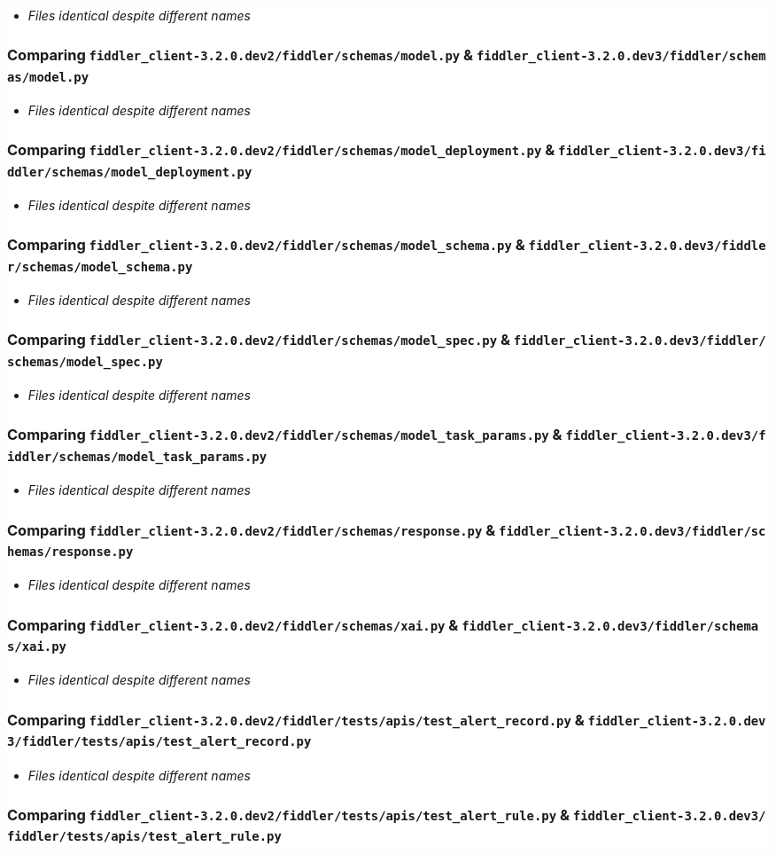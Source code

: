  * *Files identical despite different names*

### Comparing `fiddler_client-3.2.0.dev2/fiddler/schemas/model.py` & `fiddler_client-3.2.0.dev3/fiddler/schemas/model.py`

 * *Files identical despite different names*

### Comparing `fiddler_client-3.2.0.dev2/fiddler/schemas/model_deployment.py` & `fiddler_client-3.2.0.dev3/fiddler/schemas/model_deployment.py`

 * *Files identical despite different names*

### Comparing `fiddler_client-3.2.0.dev2/fiddler/schemas/model_schema.py` & `fiddler_client-3.2.0.dev3/fiddler/schemas/model_schema.py`

 * *Files identical despite different names*

### Comparing `fiddler_client-3.2.0.dev2/fiddler/schemas/model_spec.py` & `fiddler_client-3.2.0.dev3/fiddler/schemas/model_spec.py`

 * *Files identical despite different names*

### Comparing `fiddler_client-3.2.0.dev2/fiddler/schemas/model_task_params.py` & `fiddler_client-3.2.0.dev3/fiddler/schemas/model_task_params.py`

 * *Files identical despite different names*

### Comparing `fiddler_client-3.2.0.dev2/fiddler/schemas/response.py` & `fiddler_client-3.2.0.dev3/fiddler/schemas/response.py`

 * *Files identical despite different names*

### Comparing `fiddler_client-3.2.0.dev2/fiddler/schemas/xai.py` & `fiddler_client-3.2.0.dev3/fiddler/schemas/xai.py`

 * *Files identical despite different names*

### Comparing `fiddler_client-3.2.0.dev2/fiddler/tests/apis/test_alert_record.py` & `fiddler_client-3.2.0.dev3/fiddler/tests/apis/test_alert_record.py`

 * *Files identical despite different names*

### Comparing `fiddler_client-3.2.0.dev2/fiddler/tests/apis/test_alert_rule.py` & `fiddler_client-3.2.0.dev3/fiddler/tests/apis/test_alert_rule.py`
